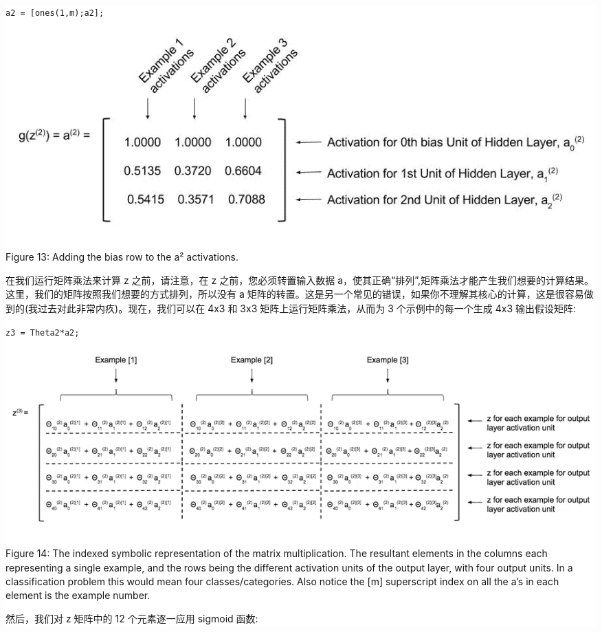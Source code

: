 ```
a2 = [ones(1,m);a2];
```

![](img/9e12329a2608380afd48e6b5aa6d6778.png)

Figure 13: Adding the bias row to the a² activations.

在我们运行矩阵乘法来计算 z 之前，请注意，在 z 之前，您必须转置输入数据 a，使其正确“排列”,矩阵乘法才能产生我们想要的计算结果。这里，我们的矩阵按照我们想要的方式排列，所以没有 a 矩阵的转置。这是另一个常见的错误，如果你不理解其核心的计算，这是很容易做到的(我过去对此非常内疚)。现在，我们可以在 4x3 和 3x3 矩阵上运行矩阵乘法，从而为 3 个示例中的每一个生成 4x3 输出假设矩阵:

```
z3 = Theta2*a2;
```

![](img/12a5a4370961244623d2341a4d60cd86.png)

Figure 14: The indexed symbolic representation of the matrix multiplication. The resultant elements in the columns each representing a single example, and the rows being the different activation units of the output layer, with four output units. In a classification problem this would mean four classes/categories. Also notice the [m] superscript index on all the a’s in each element is the example number.

然后，我们对 z 矩阵中的 12 个元素逐一应用 sigmoid 函数:
